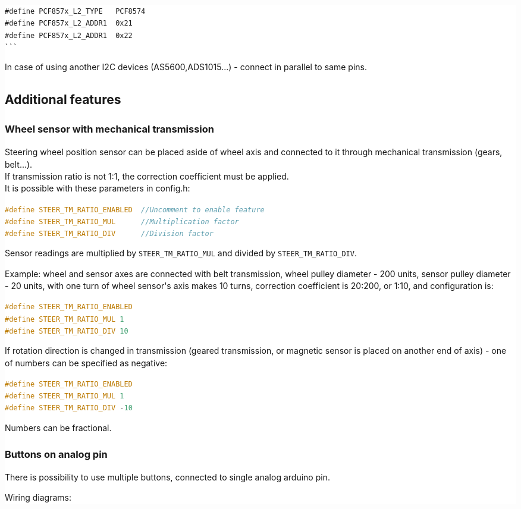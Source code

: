 	#define PCF857x_L2_TYPE   PCF8574
	#define PCF857x_L2_ADDR1  0x21
	#define PCF857x_L2_ADDR1  0x22
	```
	
In case of using another I2C devices (AS5600,ADS1015...) - connect in parallel to same pins.


## Additional features

### Wheel sensor with mechanical transmission

Steering wheel position sensor can be placed aside of wheel axis and connected to it through mechanical transmission (gears, belt...).  
If transmission ratio is not 1:1, the correction coefficient must be applied.  
It is possible with these parameters in config.h:

```cpp
#define STEER_TM_RATIO_ENABLED  //Uncomment to enable feature
#define STEER_TM_RATIO_MUL      //Multiplication factor
#define STEER_TM_RATIO_DIV      //Division factor
```

Sensor readings are multiplied by `STEER_TM_RATIO_MUL` and divided by `STEER_TM_RATIO_DIV`.

Example: wheel and sensor axes are connected with belt transmission, wheel pulley diameter - 200 units, sensor pulley diameter - 20 units, with one turn of wheel sensor's axis makes 10 turns, correction coefficient is 20:200, or 1:10, and configuration is:

```cpp
#define STEER_TM_RATIO_ENABLED
#define STEER_TM_RATIO_MUL 1
#define STEER_TM_RATIO_DIV 10
```

If rotation direction is changed in transmission (geared transmission, or magnetic sensor is placed on another end of axis) - one of numbers can be specified as negative:

```cpp
#define STEER_TM_RATIO_ENABLED
#define STEER_TM_RATIO_MUL 1
#define STEER_TM_RATIO_DIV -10
```

Numbers can be fractional.


### Buttons on analog pin

There is possibility to use multiple buttons, connected to single analog arduino pin.

Wiring diagrams:
